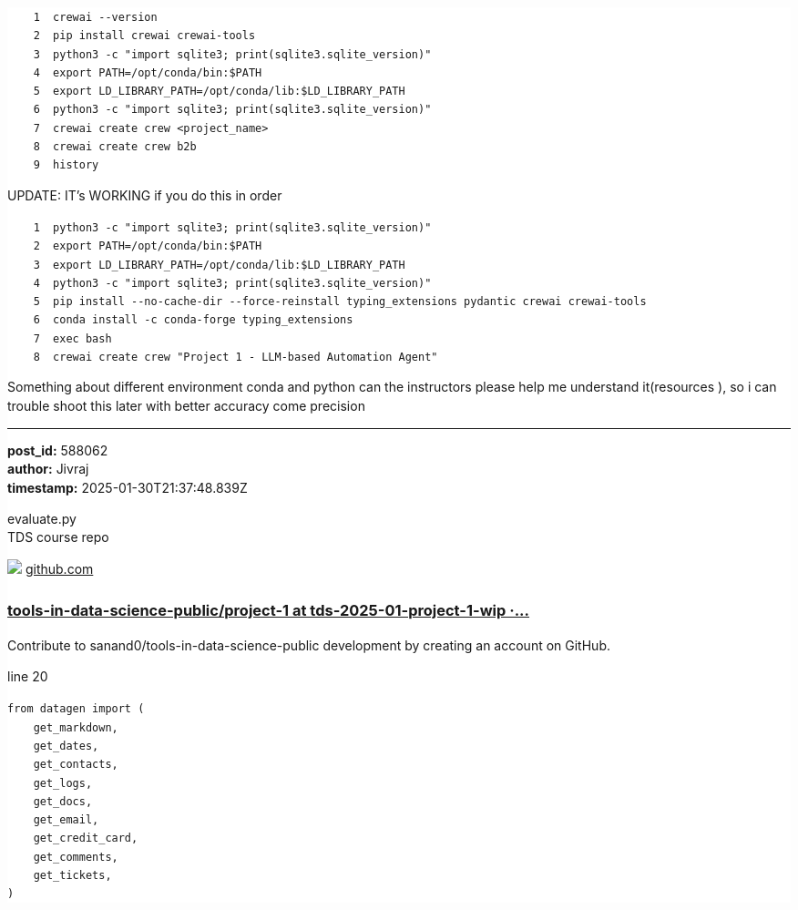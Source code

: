 ```
    1  crewai --version
    2  pip install crewai crewai-tools
    3  python3 -c "import sqlite3; print(sqlite3.sqlite_version)"
    4  export PATH=/opt/conda/bin:$PATH
    5  export LD_LIBRARY_PATH=/opt/conda/lib:$LD_LIBRARY_PATH
    6  python3 -c "import sqlite3; print(sqlite3.sqlite_version)"
    7  crewai create crew <project_name>
    8  crewai create crew b2b
    9  history

```

UPDATE: IT’s WORKING if you do this in order

```
    1  python3 -c "import sqlite3; print(sqlite3.sqlite_version)"
    2  export PATH=/opt/conda/bin:$PATH
    3  export LD_LIBRARY_PATH=/opt/conda/lib:$LD_LIBRARY_PATH
    4  python3 -c "import sqlite3; print(sqlite3.sqlite_version)"
    5  pip install --no-cache-dir --force-reinstall typing_extensions pydantic crewai crewai-tools
    6  conda install -c conda-forge typing_extensions
    7  exec bash
    8  crewai create crew "Project 1 - LLM-based Automation Agent"

```

Something about different environment conda and python can the instructors please help me understand it(resources ), so i can trouble shoot this later with better accuracy come precision

---

**post_id:** 588062  
**author:** Jivraj  
**timestamp:** 2025-01-30T21:37:48.839Z

evaluate.py  
TDS course repo

![](https://github.githubassets.com/favicons/favicon.svg)
[github.com](https://github.com/sanand0/tools-in-data-science-public/tree/tds-2025-01-project-1-wip/project-1)

### [tools-in-data-science-public/project-1 at tds-2025-01-project-1-wip ·...](https://github.com/sanand0/tools-in-data-science-public/tree/tds-2025-01-project-1-wip/project-1)

Contribute to sanand0/tools-in-data-science-public development by creating an account on GitHub.

line 20

```
from datagen import (
    get_markdown,
    get_dates,
    get_contacts,
    get_logs,
    get_docs,
    get_email,
    get_credit_card,
    get_comments,
    get_tickets,
)

```
